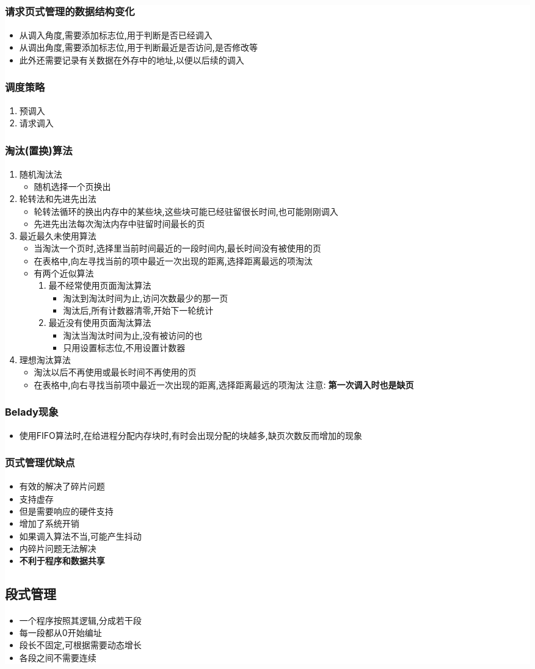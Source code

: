 ### 请求页式管理的数据结构变化
- 从调入角度,需要添加标志位,用于判断是否已经调入
- 从调出角度,需要添加标志位,用于判断最近是否访问,是否修改等
- 此外还需要记录有关数据在外存中的地址,以便以后续的调入

### 调度策略
1. 预调入
2. 请求调入

### 淘汰(置换)算法
1. 随机淘汰法
	- 随机选择一个页换出
2. 轮转法和先进先出法
	- 轮转法循环的换出内存中的某些块,这些块可能已经驻留很长时间,也可能刚刚调入
	- 先进先出法每次淘汰内存中驻留时间最长的页
3. 最近最久未使用算法
	- 当淘汰一个页时,选择里当前时间最近的一段时间内,最长时间没有被使用的页
	- 在表格中,向左寻找当前的项中最近一次出现的距离,选择距离最远的项淘汰
	- 有两个近似算法
		1. 最不经常使用页面淘汰算法
			- 淘汰到淘汰时间为止,访问次数最少的那一页
			- 淘汰后,所有计数器清零,开始下一轮统计
		2. 最近没有使用页面淘汰算法
			- 淘汰当淘汰时间为止,没有被访问的也
			- 只用设置标志位,不用设置计数器
4. 理想淘汰算法
	- 淘汰以后不再使用或最长时间不再使用的页
	- 在表格中,向右寻找当前项中最近一次出现的距离,选择距离最远的项淘汰
注意: **第一次调入时也是缺页**

### Belady现象
- 使用FIFO算法时,在给进程分配内存块时,有时会出现分配的块越多,缺页次数反而增加的现象
 
### 页式管理优缺点
 - 有效的解决了碎片问题
 - 支持虚存
 - 但是需要响应的硬件支持
 - 增加了系统开销
 - 如果调入算法不当,可能产生抖动
 - 内碎片问题无法解决
 - **不利于程序和数据共享**

段式管理
---------------

- 一个程序按照其逻辑,分成若干段
- 每一段都从0开始编址
- 段长不固定,可根据需要动态增长
- 各段之间不需要连续
